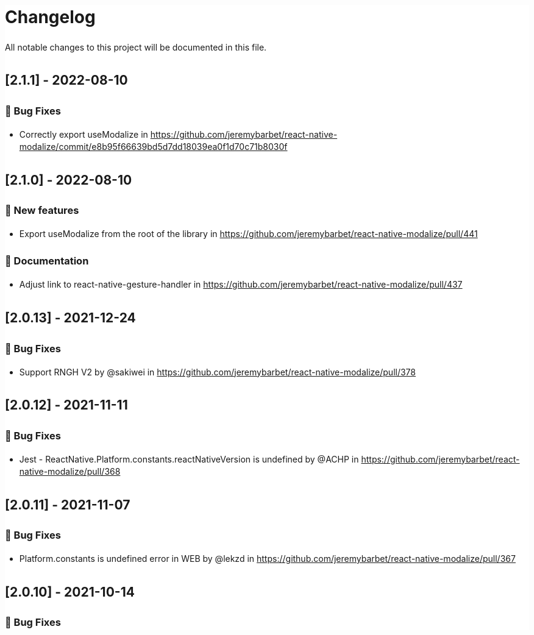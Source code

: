 # Changelog

All notable changes to this project will be documented in this file.

## [2.1.1] - 2022-08-10

### 👀 Bug Fixes

- Correctly export useModalize in https://github.com/jeremybarbet/react-native-modalize/commit/e8b95f66639bd5d7dd18039ea0f1d70c71b8030f

## [2.1.0] - 2022-08-10

### 🎉 New features

- Export useModalize from the root of the library in https://github.com/jeremybarbet/react-native-modalize/pull/441

### 📜 Documentation

- Adjust link to react-native-gesture-handler in https://github.com/jeremybarbet/react-native-modalize/pull/437

## [2.0.13] - 2021-12-24

### 👀 Bug Fixes

- Support RNGH V2 by @sakiwei in https://github.com/jeremybarbet/react-native-modalize/pull/378

## [2.0.12] - 2021-11-11

### 👀 Bug Fixes

- Jest - ReactNative.Platform.constants.reactNativeVersion is undefined by @ACHP in https://github.com/jeremybarbet/react-native-modalize/pull/368

## [2.0.11] - 2021-11-07

### 👀 Bug Fixes

- Platform.constants is undefined error in WEB by @lekzd in https://github.com/jeremybarbet/react-native-modalize/pull/367

## [2.0.10] - 2021-10-14

### 👀 Bug Fixes
